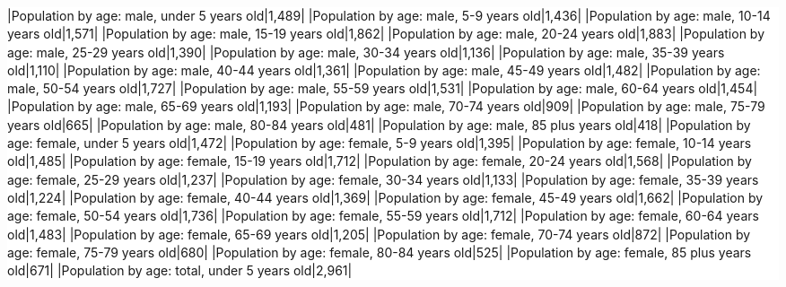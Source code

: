 |Population by age: male, under 5 years old|1,489|
|Population by age: male, 5-9 years old|1,436|
|Population by age: male, 10-14 years old|1,571|
|Population by age: male, 15-19 years old|1,862|
|Population by age: male, 20-24 years old|1,883|
|Population by age: male, 25-29 years old|1,390|
|Population by age: male, 30-34 years old|1,136|
|Population by age: male, 35-39 years old|1,110|
|Population by age: male, 40-44 years old|1,361|
|Population by age: male, 45-49 years old|1,482|
|Population by age: male, 50-54 years old|1,727|
|Population by age: male, 55-59 years old|1,531|
|Population by age: male, 60-64 years old|1,454|
|Population by age: male, 65-69 years old|1,193|
|Population by age: male, 70-74 years old|909|
|Population by age: male, 75-79 years old|665|
|Population by age: male, 80-84 years old|481|
|Population by age: male, 85 plus years old|418|
|Population by age: female, under 5 years old|1,472|
|Population by age: female, 5-9 years old|1,395|
|Population by age: female, 10-14 years old|1,485|
|Population by age: female, 15-19 years old|1,712|
|Population by age: female, 20-24 years old|1,568|
|Population by age: female, 25-29 years old|1,237|
|Population by age: female, 30-34 years old|1,133|
|Population by age: female, 35-39 years old|1,224|
|Population by age: female, 40-44 years old|1,369|
|Population by age: female, 45-49 years old|1,662|
|Population by age: female, 50-54 years old|1,736|
|Population by age: female, 55-59 years old|1,712|
|Population by age: female, 60-64 years old|1,483|
|Population by age: female, 65-69 years old|1,205|
|Population by age: female, 70-74 years old|872|
|Population by age: female, 75-79 years old|680|
|Population by age: female, 80-84 years old|525|
|Population by age: female, 85 plus years old|671|
|Population by age: total, under 5 years old|2,961|